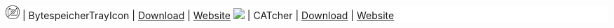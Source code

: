 <img src="./logo.svg" width="20px" /> | BytespeicherTrayIcon | [Download](https://github.com/Bytespeicher/BytespeicherTrayIcon/releases/download/4d4586d/byteicon-git.4d4586d-x86\_64.AppImage "Download") |  [Website](https://github.com/Bytespeicher/BytespeicherTrayIcon "Visit author website")
<img src="https://gitcdn.xyz/repo/AppImage/appimage.github.io/master/database/CATcher/icons/256x256/catcher.png" width="20px" /> | CATcher | [Download](https://github.com/CATcher-org/CATcher/releases/download/V3.2.4/CATcher-3.2.4.AppImage "Download") |  [Website](https://github.com/testathor/CATcher "Visit author website")